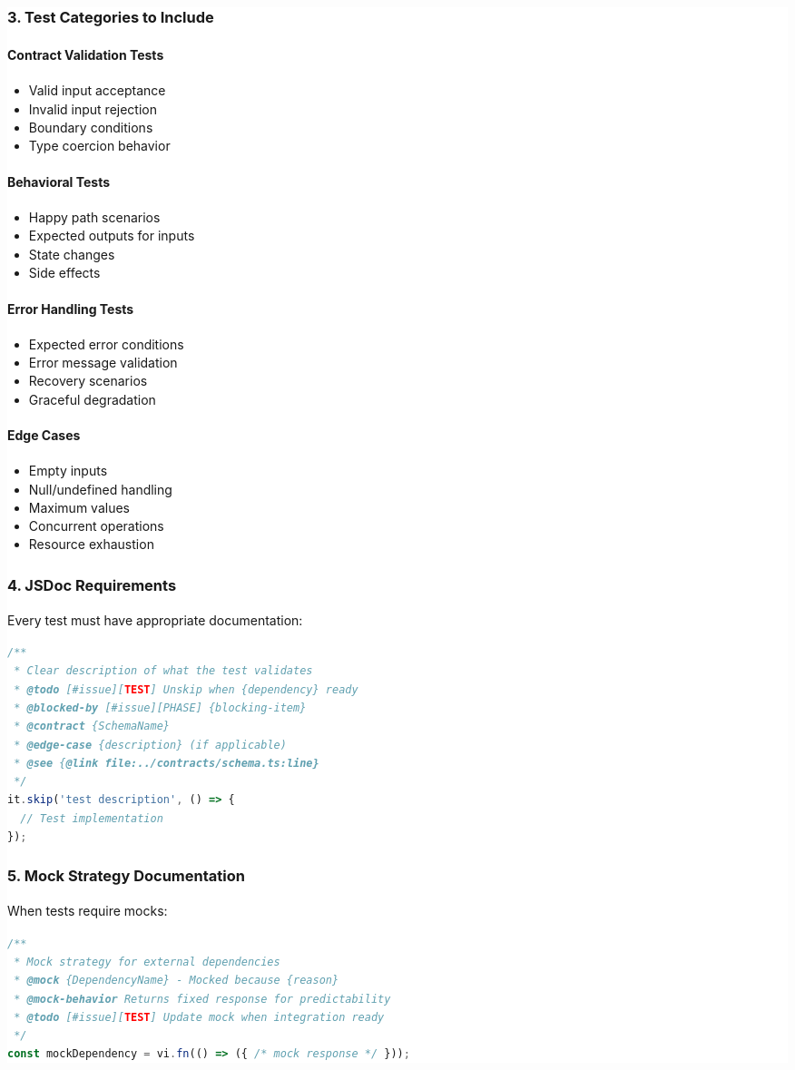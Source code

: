 ### 3. Test Categories to Include

#### Contract Validation Tests
- Valid input acceptance
- Invalid input rejection
- Boundary conditions
- Type coercion behavior

#### Behavioral Tests
- Happy path scenarios
- Expected outputs for inputs
- State changes
- Side effects

#### Error Handling Tests
- Expected error conditions
- Error message validation
- Recovery scenarios
- Graceful degradation

#### Edge Cases
- Empty inputs
- Null/undefined handling
- Maximum values
- Concurrent operations
- Resource exhaustion

### 4. JSDoc Requirements

Every test must have appropriate documentation:

```typescript
/**
 * Clear description of what the test validates
 * @todo [#issue][TEST] Unskip when {dependency} ready
 * @blocked-by [#issue][PHASE] {blocking-item}
 * @contract {SchemaName}
 * @edge-case {description} (if applicable)
 * @see {@link file:../contracts/schema.ts:line}
 */
it.skip('test description', () => {
  // Test implementation
});
```

### 5. Mock Strategy Documentation

When tests require mocks:

```typescript
/**
 * Mock strategy for external dependencies
 * @mock {DependencyName} - Mocked because {reason}
 * @mock-behavior Returns fixed response for predictability
 * @todo [#issue][TEST] Update mock when integration ready
 */
const mockDependency = vi.fn(() => ({ /* mock response */ }));
```
